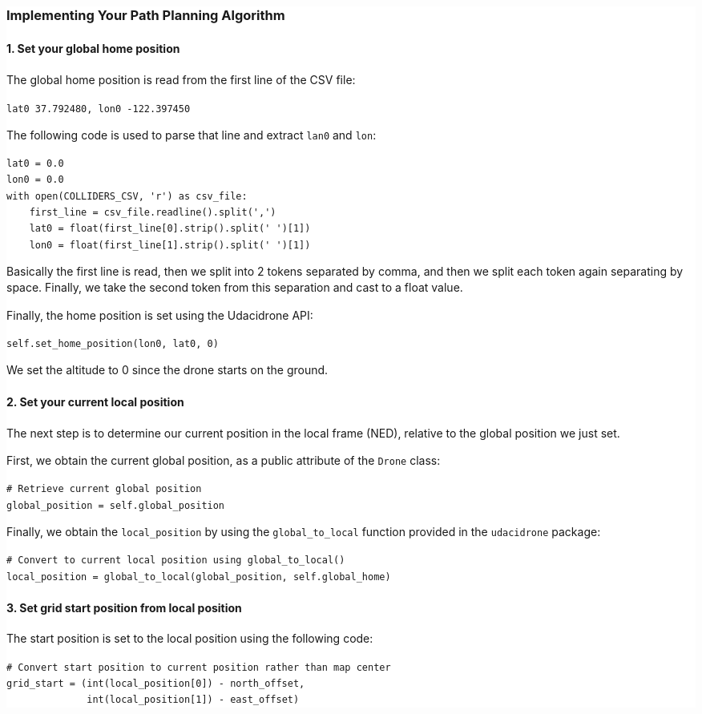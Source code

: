 ### Implementing Your Path Planning Algorithm

#### 1. Set your global home position
The global home position is read from the first line of the CSV file:

```
lat0 37.792480, lon0 -122.397450
```

The following code is used to parse that line and extract `lan0` and `lon`:

```
lat0 = 0.0
lon0 = 0.0
with open(COLLIDERS_CSV, 'r') as csv_file:
    first_line = csv_file.readline().split(',')
    lat0 = float(first_line[0].strip().split(' ')[1])
    lon0 = float(first_line[1].strip().split(' ')[1])
```

Basically the first line is read, then we split into 2 tokens separated by comma,
and then we split each token again separating by space. Finally, we take the
second token from this separation and cast to a float value.

Finally, the home position is set using the Udacidrone API:

```
self.set_home_position(lon0, lat0, 0)
```

We set the altitude to 0 since the drone starts on the ground.

#### 2. Set your current local position
The next step is to determine our current position in the local frame (NED),
relative to the global position we just set.

First, we obtain the current global position, as a public attribute of
the `Drone` class:

```
# Retrieve current global position
global_position = self.global_position
```

Finally, we obtain the `local_position` by using the `global_to_local`
function provided in the `udacidrone` package:

```
# Convert to current local position using global_to_local()
local_position = global_to_local(global_position, self.global_home)
```

#### 3. Set grid start position from local position
The start position is set to the local position using the following code:

```
# Convert start position to current position rather than map center
grid_start = (int(local_position[0]) - north_offset,
              int(local_position[1]) - east_offset)
```
